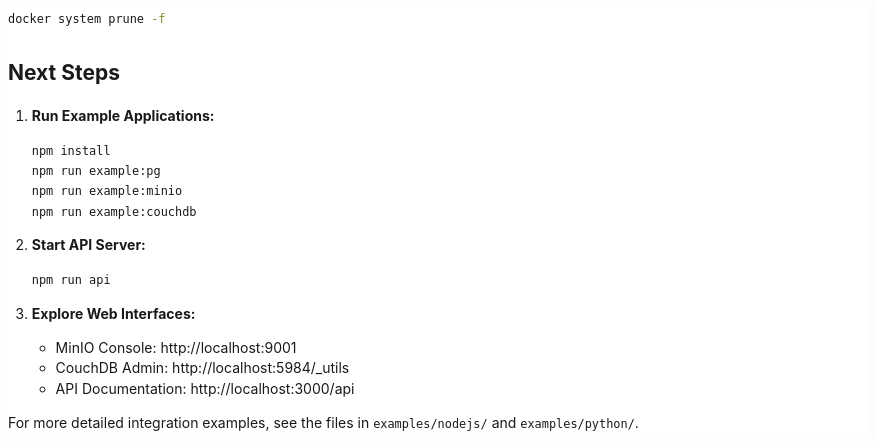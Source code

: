 ```bash
docker system prune -f
```

## Next Steps

1. **Run Example Applications:**
   ```bash
   npm install
   npm run example:pg
   npm run example:minio
   npm run example:couchdb
   ```

2. **Start API Server:**
   ```bash
   npm run api
   ```

3. **Explore Web Interfaces:**
   - MinIO Console: http://localhost:9001
   - CouchDB Admin: http://localhost:5984/_utils
   - API Documentation: http://localhost:3000/api

For more detailed integration examples, see the files in `examples/nodejs/` and `examples/python/`.